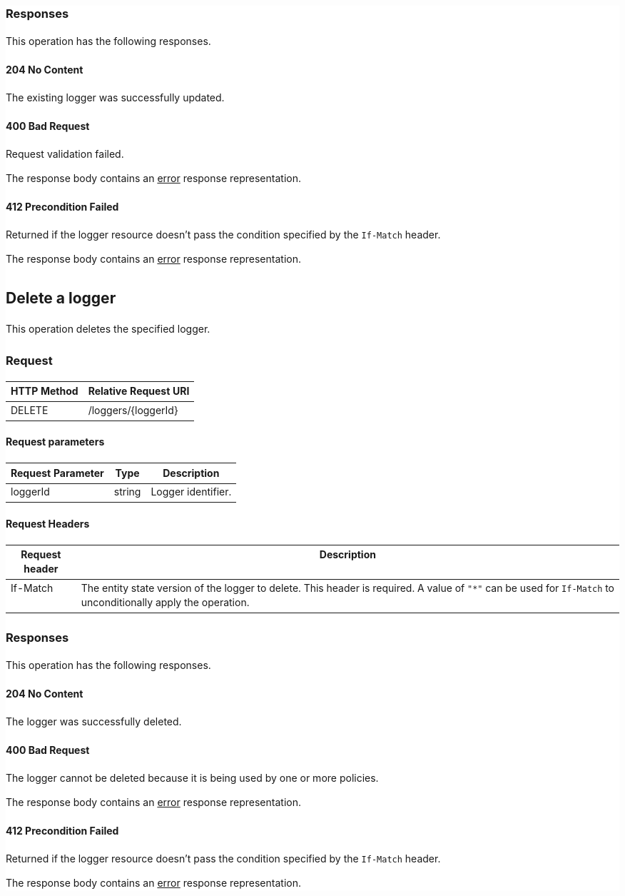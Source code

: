 ### Responses  
 This operation has the following responses.  
  
#### 204 No Content  
 The existing logger was successfully updated.  
  
#### 400 Bad Request  
 Request validation failed.  
  
 The response body contains an [error](../ApiManagementREST/Azure-API-Management-REST-API-contract-reference.md#error) response representation.  
  
#### 412 Precondition Failed  
 Returned if the logger resource doesn’t pass the condition specified by the `If-Match` header.  
  
 The response body contains an [error](../ApiManagementREST/Azure-API-Management-REST-API-contract-reference.md#error) response representation.  
  
##  <a name="DELETE"></a> Delete a logger  
 This operation deletes the specified logger.  
  
### Request  
  
|HTTP Method|Relative Request URI|  
|-----------------|--------------------------|  
|DELETE|/loggers/{loggerId}|  
  
#### Request parameters  
  
|Request Parameter|Type|Description|  
|-----------------------|----------|-----------------|  
|loggerId|string|Logger identifier.|  
  
#### Request Headers  
  
|Request header|Description|  
|--------------------|-----------------|  
|If-Match|The entity state version of the logger to delete. This header is required. A value of `"*"` can be used for `If-Match` to unconditionally apply the operation.|  
  
### Responses  
 This operation has the following responses.  
  
#### 204 No Content  
 The logger was successfully deleted.  
  
#### 400 Bad Request  
 The logger cannot be deleted because it is being used by one or more policies.  
  
 The response body contains an [error](../ApiManagementREST/Azure-API-Management-REST-API-contract-reference.md#error) response representation.  
  
#### 412 Precondition Failed  
 Returned if the logger resource doesn’t pass the condition specified by the `If-Match` header.  
  
 The response body contains an [error](../ApiManagementREST/Azure-API-Management-REST-API-contract-reference.md#error) response representation.
